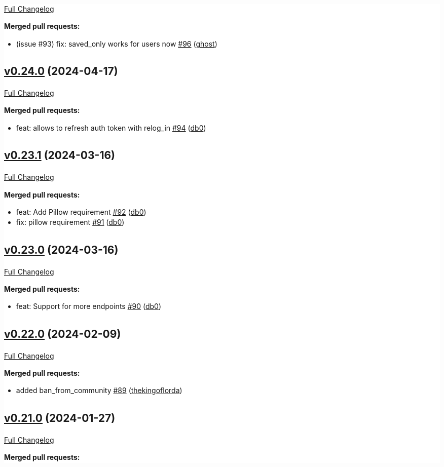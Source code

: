 [Full Changelog](https://github.com/db0/pythorhead/compare/v0.24.0...v0.24.1)

**Merged pull requests:**

- \(issue \#93\) fix: saved\_only works for users now [\#96](https://github.com/db0/pythorhead/pull/96) ([ghost](https://github.com/ghost))

## [v0.24.0](https://github.com/db0/pythorhead/tree/v0.24.0) (2024-04-17)

[Full Changelog](https://github.com/db0/pythorhead/compare/v0.23.1...v0.24.0)

**Merged pull requests:**

- feat: allows to refresh auth token with relog\_in [\#94](https://github.com/db0/pythorhead/pull/94) ([db0](https://github.com/db0))

## [v0.23.1](https://github.com/db0/pythorhead/tree/v0.23.1) (2024-03-16)

[Full Changelog](https://github.com/db0/pythorhead/compare/v0.23.0...v0.23.1)

**Merged pull requests:**

- feat: Add Pillow requirement [\#92](https://github.com/db0/pythorhead/pull/92) ([db0](https://github.com/db0))
- fix: pillow requirement [\#91](https://github.com/db0/pythorhead/pull/91) ([db0](https://github.com/db0))

## [v0.23.0](https://github.com/db0/pythorhead/tree/v0.23.0) (2024-03-16)

[Full Changelog](https://github.com/db0/pythorhead/compare/v0.22.0...v0.23.0)

**Merged pull requests:**

- feat: Support for more endpoints [\#90](https://github.com/db0/pythorhead/pull/90) ([db0](https://github.com/db0))

## [v0.22.0](https://github.com/db0/pythorhead/tree/v0.22.0) (2024-02-09)

[Full Changelog](https://github.com/db0/pythorhead/compare/v0.21.0...v0.22.0)

**Merged pull requests:**

- added ban\_from\_community [\#89](https://github.com/db0/pythorhead/pull/89) ([thekingoflorda](https://github.com/thekingoflorda))

## [v0.21.0](https://github.com/db0/pythorhead/tree/v0.21.0) (2024-01-27)

[Full Changelog](https://github.com/db0/pythorhead/compare/v0.20.1...v0.21.0)

**Merged pull requests:**
